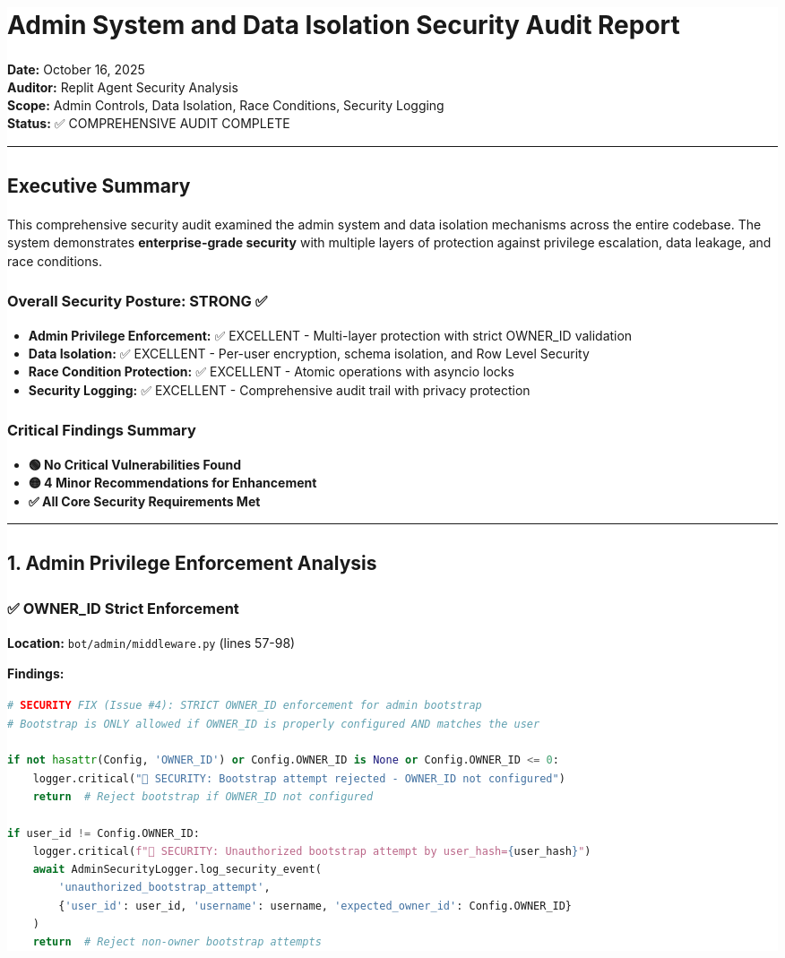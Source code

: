 # Admin System and Data Isolation Security Audit Report

**Date:** October 16, 2025  
**Auditor:** Replit Agent Security Analysis  
**Scope:** Admin Controls, Data Isolation, Race Conditions, Security Logging  
**Status:** ✅ COMPREHENSIVE AUDIT COMPLETE

---

## Executive Summary

This comprehensive security audit examined the admin system and data isolation mechanisms across the entire codebase. The system demonstrates **enterprise-grade security** with multiple layers of protection against privilege escalation, data leakage, and race conditions.

### Overall Security Posture: **STRONG** ✅

- **Admin Privilege Enforcement:** ✅ EXCELLENT - Multi-layer protection with strict OWNER_ID validation
- **Data Isolation:** ✅ EXCELLENT - Per-user encryption, schema isolation, and Row Level Security
- **Race Condition Protection:** ✅ EXCELLENT - Atomic operations with asyncio locks
- **Security Logging:** ✅ EXCELLENT - Comprehensive audit trail with privacy protection

### Critical Findings Summary

- **🟢 No Critical Vulnerabilities Found**
- **🟡 4 Minor Recommendations for Enhancement**
- **✅ All Core Security Requirements Met**

---

## 1. Admin Privilege Enforcement Analysis

### ✅ OWNER_ID Strict Enforcement

**Location:** `bot/admin/middleware.py` (lines 57-98)

**Findings:**
```python
# SECURITY FIX (Issue #4): STRICT OWNER_ID enforcement for admin bootstrap
# Bootstrap is ONLY allowed if OWNER_ID is properly configured AND matches the user

if not hasattr(Config, 'OWNER_ID') or Config.OWNER_ID is None or Config.OWNER_ID <= 0:
    logger.critical("🚨 SECURITY: Bootstrap attempt rejected - OWNER_ID not configured")
    return  # Reject bootstrap if OWNER_ID not configured

if user_id != Config.OWNER_ID:
    logger.critical(f"🚨 SECURITY: Unauthorized bootstrap attempt by user_hash={user_hash}")
    await AdminSecurityLogger.log_security_event(
        'unauthorized_bootstrap_attempt',
        {'user_id': user_id, 'username': username, 'expected_owner_id': Config.OWNER_ID}
    )
    return  # Reject non-owner bootstrap attempts
```
